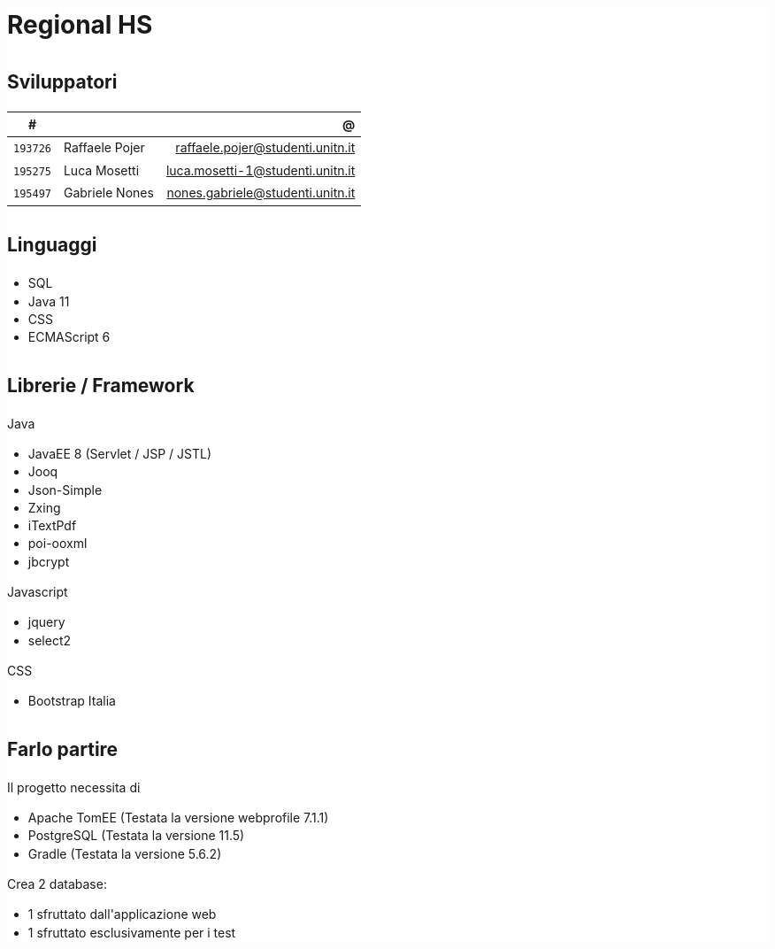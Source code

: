 # Regional HS

## Sviluppatori

|     #    |                |               @                  |
|:--------:|----------------|---------------------------------:|
| `193726` | Raffaele Pojer | raffaele.pojer@studenti.unitn.it |
| `195275` | Luca Mosetti   | luca.mosetti-1@studenti.unitn.it |
| `195497` | Gabriele Nones | nones.gabriele@studenti.unitn.it |

## Linguaggi

* SQL
* Java 11
* CSS
* ECMAScript 6

## Librerie / Framework

Java

* JavaEE 8 (Servlet / JSP / JSTL)
* Jooq
* Json-Simple
* Zxing
* iTextPdf
* poi-ooxml
* jbcrypt

Javascript

* jquery
* select2

CSS

* Bootstrap Italia

## Farlo partire

Il progetto necessita di

* Apache TomEE (Testata la versione webprofile 7.1.1)
* PostgreSQL (Testata la versione 11.5)
* Gradle (Testata la versione 5.6.2)

Crea 2 database:

* 1 sfruttato dall'applicazione web
* 1 sfruttato esclusivamente per i test
